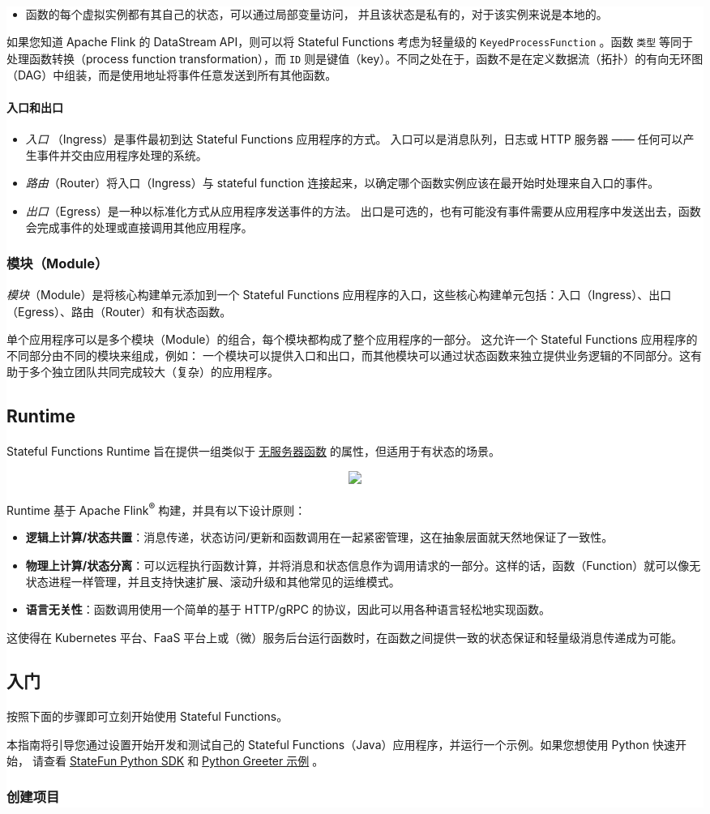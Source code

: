 * 函数的每个虚拟实例都有其自己的状态，可以通过局部变量访问，
并且该状态是私有的，对于该实例来说是本地的。

如果您知道 Apache Flink 的 DataStream API，则可以将 Stateful Functions 考虑为轻量级的 `KeyedProcessFunction` 。函数 ``类型`` 等同于处理函数转换（process function transformation），而 `` ID `` 则是键值（key）。不同之处在于，函数不是在定义数据流（拓扑）的有向无环图（DAG）中组装，而是使用地址将事件任意发送到所有其他函数。

#### 入口和出口

* _入口_ （Ingress）是事件最初到达 Stateful Functions 应用程序的方式。
入口可以是消息队列，日志或 HTTP 服务器 —— 任何可以产生事件并交由应用程序处理的系统。

* _路由_（Router）将入口（Ingress）与 stateful function 连接起来，以确定哪个函数实例应该在最开始时处理来自入口的事件。

* _出口_（Egress）是一种以标准化方式从应用程序发送事件的方法。
出口是可选的，也有可能没有事件需要从应用程序中发送出去，函数会完成事件的处理或直接调用其他应用程序。

### <a name="modules"></a>模块（Module）

_模块_（Module）是将核心构建单元添加到一个 Stateful Functions 应用程序的入口，这些核心构建单元包括：入口（Ingress）、出口（Egress）、路由（Router）和有状态函数。

单个应用程序可以是多个模块（Module）的组合，每个模块都构成了整个应用程序的一部分。
这允许一个 Stateful Functions 应用程序的不同部分由不同的模块来组成，例如：
一个模块可以提供入口和出口，而其他模块可以通过状态函数来独立提供业务逻辑的不同部分。这有助于多个独立团队共同完成较大（复杂）的应用程序。

## <a name="runtime">Runtime

Stateful Functions Runtime 旨在提供一组类似于 [无服务器函数](https://martinfowler.com/articles/serverless.html) 的属性，但适用于有状态的场景。

<p align="center">
  <img src="docs/fig/stateful_functions_overview-ops.png" width="600px"/>
</p>

Runtime 基于 Apache Flink<sup>®</sup> 构建，并具有以下设计原则：

* __逻辑上计算/状态共置__：消息传递，状态访问/更新和函数调用在一起紧密管理，这在抽象层面就天然地保证了一致性。

* __物理上计算/状态分离__：可以远程执行函数计算，并将消息和状态信息作为调用请求的一部分。这样的话，函数（Function）就可以像无状态进程一样管理，并且支持快速扩展、滚动升级和其他常见的运维模式。

* __语言无关性__：函数调用使用一个简单的基于 HTTP/gRPC 的协议，因此可以用各种语言轻松地实现函数。

这使得在 Kubernetes 平台、FaaS 平台上或（微）服务后台运行函数时，在函数之间提供一致的状态保证和轻量级消息传递成为可能。

## <a name="getting-started"></a>入门

按照下面的步骤即可立刻开始使用 Stateful Functions。

本指南将引导您通过设置开始开发和测试自己的 Stateful Functions（Java）应用程序，并运行一个示例。如果您想使用 Python 快速开始，
请查看 [StateFun Python SDK](https://github.com/apache/flink-statefun/tree/master/statefun-python-sdk) 和 [Python Greeter 示例](https://github.com/apache/flink-statefun/tree/master/statefun-examples/statefun-python-greeter-example) 。

### <a name="project-setup"></a>创建项目
